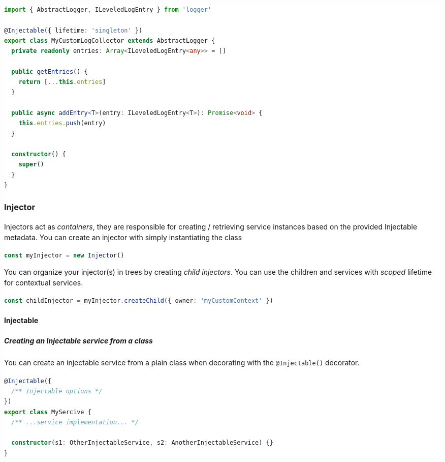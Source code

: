 ```ts
import { AbstractLogger, ILeveledLogEntry } from 'logger'

@Injectable({ lifetime: 'singleton' })
export class MyCustomLogCollector extends AbstractLogger {
  private readonly entries: Array<ILeveledLogEntry<any>> = []

  public getEntries() {
    return [...this.entries]
  }

  public async addEntry<T>(entry: ILeveledLogEntry<T>): Promise<void> {
    this.entries.push(entry)
  }

  constructor() {
    super()
  }
}
```

### Injector

Injectors act as _containers_, they are responsible for creating / retrieving service instances based on the provided Injectable metadata.
You can create an injector with simply instantiating the class

```ts
const myInjector = new Injector()
```

You can organize your injector(s) in trees by creating _child injectors_. You can use the children and services with _scoped_ lifetime for contextual services.

```ts
const childInjector = myInjector.createChild({ owner: 'myCustomContext' })
```

#### Injectable

##### Creating an Injectable service from a class

You can create an injectable service from a plain class when decorating with the `@Injectable()` decorator.

```ts
@Injectable({
  /** Injectable options */
})
export class MySercive {
  /** ...service implementation... */

  constructor(s1: OtherInjectableService, s2: AnotherInjectableService) {}
}
```
